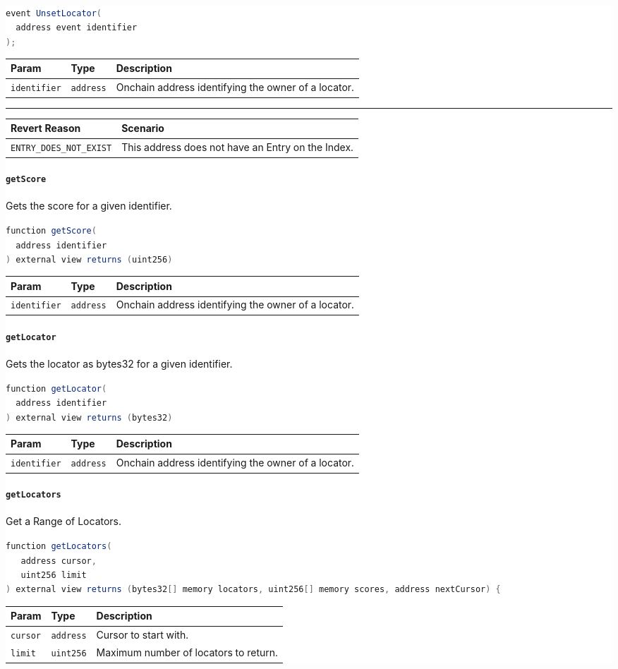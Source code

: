 ```java
event UnsetLocator(
  address event identifier
);
```

| Param        | Type      | Description                                         |
| :----------- | :-------- | :-------------------------------------------------- |
| `identifier` | `address` | Onchain address identifying the owner of a locator. |

---

| Revert Reason          | Scenario                                          |
| :--------------------- | :------------------------------------------------ |
| `ENTRY_DOES_NOT_EXIST` | This address does not have an Entry on the Index. |

#### `getScore`

Gets the score for a given identifier.

```java
function getScore(
  address identifier
) external view returns (uint256)
```

| Param        | Type      | Description                                         |
| :----------- | :-------- | :-------------------------------------------------- |
| `identifier` | `address` | Onchain address identifying the owner of a locator. |

#### `getLocator`

Gets the locator as bytes32 for a given identifier.

```java
function getLocator(
  address identifier
) external view returns (bytes32)
```

| Param        | Type      | Description                                         |
| :----------- | :-------- | :-------------------------------------------------- |
| `identifier` | `address` | Onchain address identifying the owner of a locator. |

#### `getLocators`

Get a Range of Locators.

```java
function getLocators(
   address cursor,
   uint256 limit
) external view returns (bytes32[] memory locators, uint256[] memory scores, address nextCursor) {
```

| Param    | Type      | Description                           |
| :------- | :-------- | :------------------------------------ |
| `cursor` | `address` | Cursor to start with.                 |
| `limit`  | `uint256` | Maximum number of locators to return. |
